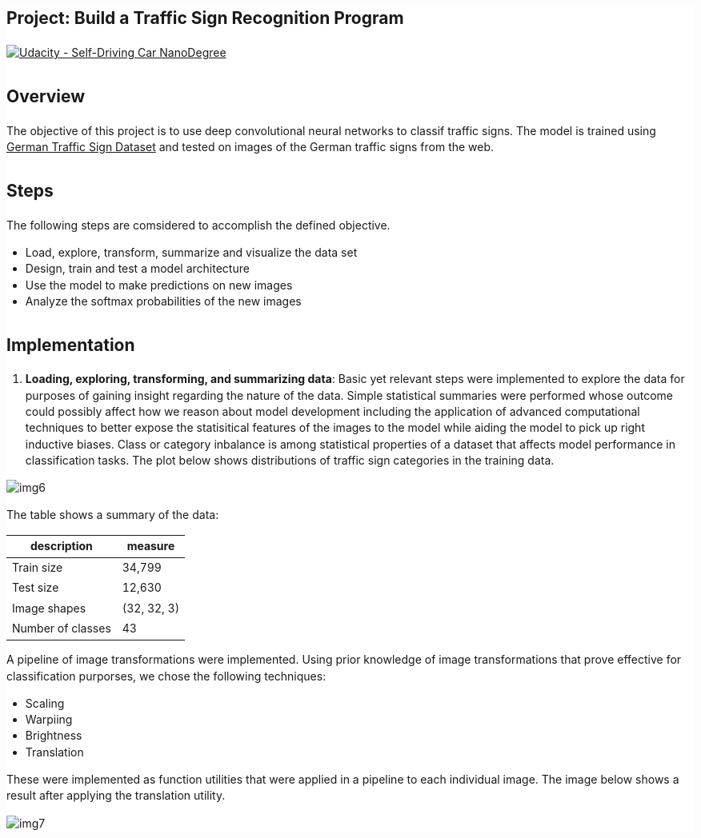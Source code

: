 ## Project: Build a Traffic Sign Recognition Program
[![Udacity - Self-Driving Car NanoDegree](https://s3.amazonaws.com/udacity-sdc/github/shield-carnd.svg)](http://www.udacity.com/drive)

Overview
---
The objective of this project is to use deep convolutional neural networks to classif traffic signs. The model is trained using [German Traffic Sign Dataset](http://benchmark.ini.rub.de/?section=gtsrb&subsection=dataset) and tested on images of the German traffic signs from the web. 

Steps
---
The following steps are comsidered to accomplish the defined objective.

* Load, explore, transform, summarize and visualize the data set
* Design, train and test a model architecture
* Use the model to make predictions on new images
* Analyze the softmax probabilities of the new images

Implementation
---

1. **Loading, exploring, transforming, and summarizing data**: Basic yet relevant steps were implemented to explore the data for purposes of gaining insight regarding the nature of the data. Simple statistical summaries were performed whose outcome could possibly affect how we reason about model development including the application of advanced computational techniques to better expose the statisitical features of the images to the model while aiding the model to pick up right inductive biases. Class or category inbalance is among statistical properties of a dataset that affects model performance in classification tasks. The plot below shows distributions of traffic sign categories in the training data.

![img6](https://user-images.githubusercontent.com/76077647/127775679-90405c5b-b2d5-4106-b00a-e1a63b42c2b7.JPG)

The table shows a summary of the data:

description|measure
-----------|-----------
Train size|34,799
Test  size|12,630
Image shapes|(32, 32, 3)
Number of classes|43

A pipeline of image transformations were implemented. Using prior knowledge of image transformations that prove effective for classification purporses, we chose the following techniques:

* Scaling
* Warpiing
* Brightness
* Translation

These were implemented as function utilities that were applied in a pipeline to each individual image. The image  below shows a result after applying the translation utility.

![img7](https://user-images.githubusercontent.com/76077647/127776171-8cd0fb8e-431c-47dd-9dae-5e1fc4b32ef3.JPG)
